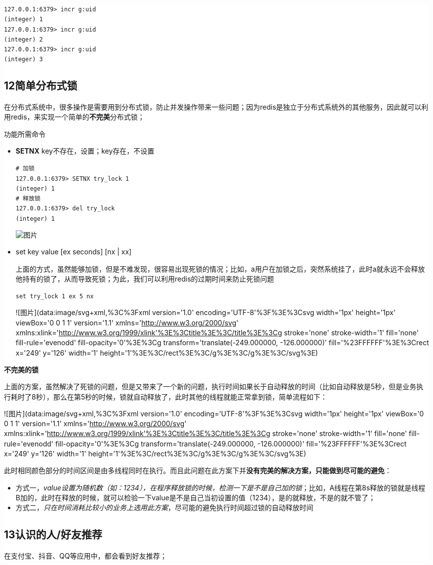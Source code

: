 ```
127.0.0.1:6379> incr g:uid
(integer) 1
127.0.0.1:6379> incr g:uid
(integer) 2
127.0.0.1:6379> incr g:uid
(integer) 3
```

## 12简单分布式锁

在分布式系统中，很多操作是需要用到分布式锁，防止并发操作带来一些问题；因为redis是独立于分布式系统外的其他服务，因此就可以利用redis，来实现一个简单的**不完美**分布式锁；

功能所需命令

- **SETNX** key不存在，设置；key存在，不设置

  ```
  # 加锁
  127.0.0.1:6379> SETNX try_lock 1
  (integer) 1
  # 释放锁
  127.0.0.1:6379> del try_lock
  (integer) 1
  ```

  ![图片](https://mmbiz.qpic.cn/mmbiz_png/GjuWRiaNxhnQuCmTCB06f13p7pN3ykkx8M7BhsuqgcCbdcDshb7LGdKlVgoMsgOxyJ3rFPOfib3ObQW9lQ92RIHA/640?wx_fmt=png&wxfrom=5&wx_lazy=1&wx_co=1)

- set  key  value [ex seconds] [nx | xx]

  上面的方式，虽然能够加锁，但是不难发现，很容易出现死锁的情况；比如，a用户在加锁之后，突然系统挂了，此时a就永远不会释放他持有的锁了，从而导致死锁；为此，我们可以利用redis的过期时间来防止死锁问题

  ```
  set try_lock 1 ex 5 nx
  ```

  ![图片](data:image/svg+xml,%3C%3Fxml version='1.0' encoding='UTF-8'%3F%3E%3Csvg width='1px' height='1px' viewBox='0 0 1 1' version='1.1' xmlns='http://www.w3.org/2000/svg' xmlns:xlink='http://www.w3.org/1999/xlink'%3E%3Ctitle%3E%3C/title%3E%3Cg stroke='none' stroke-width='1' fill='none' fill-rule='evenodd' fill-opacity='0'%3E%3Cg transform='translate(-249.000000, -126.000000)' fill='%23FFFFFF'%3E%3Crect x='249' y='126' width='1' height='1'%3E%3C/rect%3E%3C/g%3E%3C/g%3E%3C/svg%3E)

**不完美的锁**

上面的方案，虽然解决了死锁的问题，但是又带来了一个新的问题，执行时间如果长于自动释放的时间（比如自动释放是5秒，但是业务执行耗时了8秒），那么在第5秒的时候，锁就自动释放了，此时其他的线程就能正常拿到锁，简单流程如下：

![图片](data:image/svg+xml,%3C%3Fxml version='1.0' encoding='UTF-8'%3F%3E%3Csvg width='1px' height='1px' viewBox='0 0 1 1' version='1.1' xmlns='http://www.w3.org/2000/svg' xmlns:xlink='http://www.w3.org/1999/xlink'%3E%3Ctitle%3E%3C/title%3E%3Cg stroke='none' stroke-width='1' fill='none' fill-rule='evenodd' fill-opacity='0'%3E%3Cg transform='translate(-249.000000, -126.000000)' fill='%23FFFFFF'%3E%3Crect x='249' y='126' width='1' height='1'%3E%3C/rect%3E%3C/g%3E%3C/g%3E%3C/svg%3E)

此时相同颜色部分的时间区间是由多线程同时在执行。而且此问题在此方案下并**没有完美的解决方案，只能做到尽可能的避免**：

- 方式一，*value设置为随机数（如：1234），在程序释放锁的时候，检测一下是不是自己加的锁*；比如，A线程在第8s释放的锁就是线程B加的，此时在释放的时候，就可以检验一下value是不是自己当初设置的值（1234），是的就释放，不是的就不管了；
- 方式二，*只在时间消耗比较小的业务上选用此方案*，尽可能的避免执行时间超过锁的自动释放时间

## 13认识的人/好友推荐

在支付宝、抖音、QQ等应用中，都会看到好友推荐；
